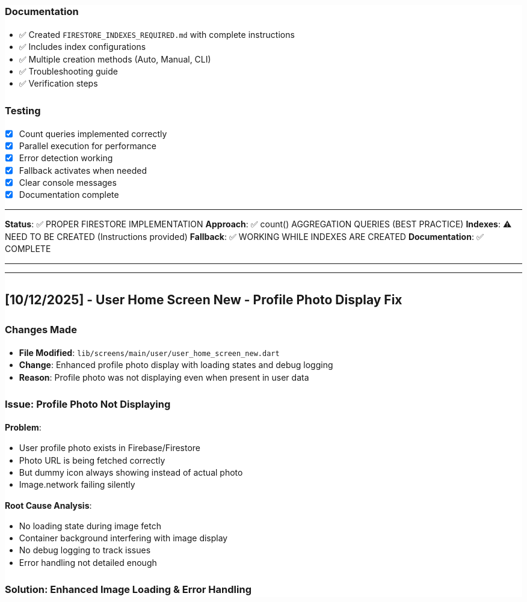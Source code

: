 ### Documentation
- ✅ Created `FIRESTORE_INDEXES_REQUIRED.md` with complete instructions
- ✅ Includes index configurations
- ✅ Multiple creation methods (Auto, Manual, CLI)
- ✅ Troubleshooting guide
- ✅ Verification steps

### Testing
- [x] Count queries implemented correctly
- [x] Parallel execution for performance
- [x] Error detection working
- [x] Fallback activates when needed
- [x] Clear console messages
- [x] Documentation complete

---

**Status**: ✅ PROPER FIRESTORE IMPLEMENTATION
**Approach**: ✅ count() AGGREGATION QUERIES (BEST PRACTICE)
**Indexes**: ⚠️  NEED TO BE CREATED (Instructions provided)
**Fallback**: ✅ WORKING WHILE INDEXES ARE CREATED
**Documentation**: ✅ COMPLETE

---



---

## [10/12/2025] - User Home Screen New - Profile Photo Display Fix

### Changes Made
- **File Modified**: `lib/screens/main/user/user_home_screen_new.dart`
- **Change**: Enhanced profile photo display with loading states and debug logging
- **Reason**: Profile photo was not displaying even when present in user data

### Issue: Profile Photo Not Displaying

**Problem**:
- User profile photo exists in Firebase/Firestore
- Photo URL is being fetched correctly
- But dummy icon always showing instead of actual photo
- Image.network failing silently

**Root Cause Analysis**:
- No loading state during image fetch
- Container background interfering with image display
- No debug logging to track issues
- Error handling not detailed enough

### Solution: Enhanced Image Loading & Error Handling
